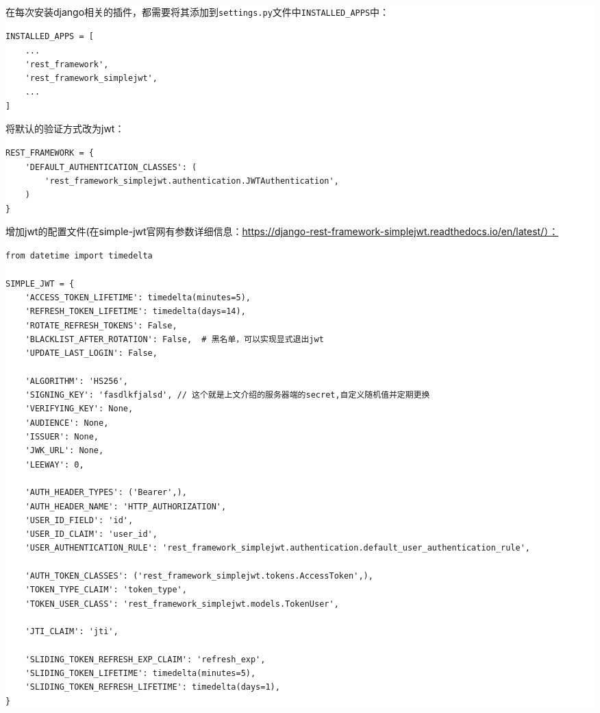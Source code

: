 在每次安装django相关的插件，都需要将其添加到`settings.py`文件中`INSTALLED_APPS`中：

```
INSTALLED_APPS = [
    ...
    'rest_framework',
    'rest_framework_simplejwt',
    ...
]
```

将默认的验证方式改为jwt：

```
REST_FRAMEWORK = {
    'DEFAULT_AUTHENTICATION_CLASSES': (
        'rest_framework_simplejwt.authentication.JWTAuthentication',
    )
}
```

增加jwt的配置文件(在simple-jwt官网有参数详细信息：https://django-rest-framework-simplejwt.readthedocs.io/en/latest/）：

```
from datetime import timedelta

SIMPLE_JWT = {
    'ACCESS_TOKEN_LIFETIME': timedelta(minutes=5),
    'REFRESH_TOKEN_LIFETIME': timedelta(days=14),
    'ROTATE_REFRESH_TOKENS': False,
    'BLACKLIST_AFTER_ROTATION': False,  # 黑名单，可以实现显式退出jwt
    'UPDATE_LAST_LOGIN': False,

    'ALGORITHM': 'HS256',
    'SIGNING_KEY': 'fasdlkfjalsd', // 这个就是上文介绍的服务器端的secret,自定义随机值并定期更换
    'VERIFYING_KEY': None,
    'AUDIENCE': None,
    'ISSUER': None,
    'JWK_URL': None,
    'LEEWAY': 0,

    'AUTH_HEADER_TYPES': ('Bearer',),
    'AUTH_HEADER_NAME': 'HTTP_AUTHORIZATION',
    'USER_ID_FIELD': 'id',
    'USER_ID_CLAIM': 'user_id',
    'USER_AUTHENTICATION_RULE': 'rest_framework_simplejwt.authentication.default_user_authentication_rule',

    'AUTH_TOKEN_CLASSES': ('rest_framework_simplejwt.tokens.AccessToken',),
    'TOKEN_TYPE_CLAIM': 'token_type',
    'TOKEN_USER_CLASS': 'rest_framework_simplejwt.models.TokenUser',

    'JTI_CLAIM': 'jti',

    'SLIDING_TOKEN_REFRESH_EXP_CLAIM': 'refresh_exp',
    'SLIDING_TOKEN_LIFETIME': timedelta(minutes=5),
    'SLIDING_TOKEN_REFRESH_LIFETIME': timedelta(days=1),
}
```
